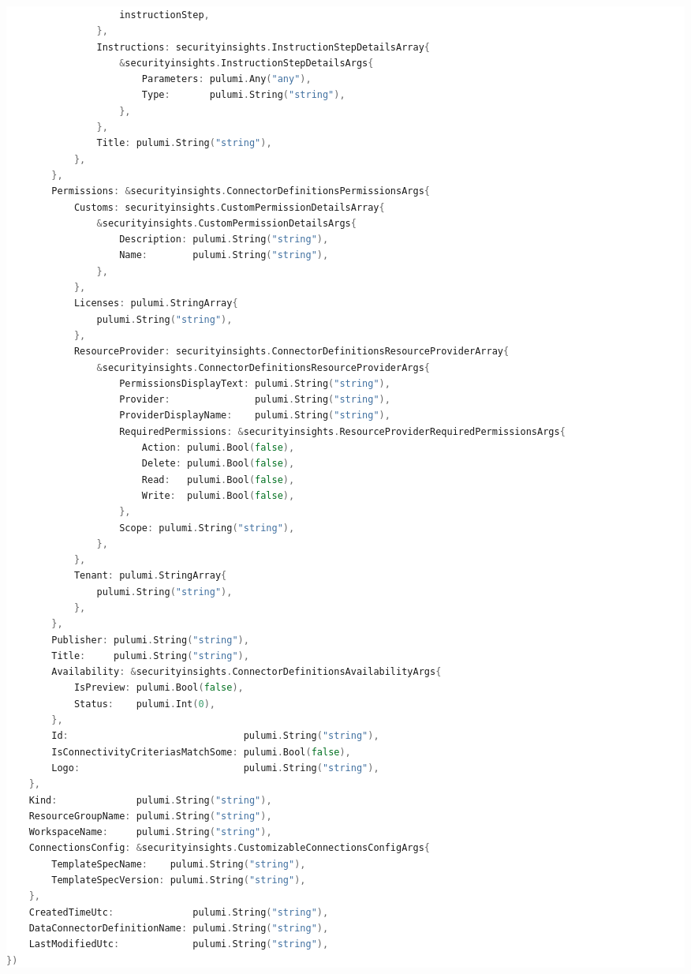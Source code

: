 ```go
					instructionStep,
				},
				Instructions: securityinsights.InstructionStepDetailsArray{
					&securityinsights.InstructionStepDetailsArgs{
						Parameters: pulumi.Any("any"),
						Type:       pulumi.String("string"),
					},
				},
				Title: pulumi.String("string"),
			},
		},
		Permissions: &securityinsights.ConnectorDefinitionsPermissionsArgs{
			Customs: securityinsights.CustomPermissionDetailsArray{
				&securityinsights.CustomPermissionDetailsArgs{
					Description: pulumi.String("string"),
					Name:        pulumi.String("string"),
				},
			},
			Licenses: pulumi.StringArray{
				pulumi.String("string"),
			},
			ResourceProvider: securityinsights.ConnectorDefinitionsResourceProviderArray{
				&securityinsights.ConnectorDefinitionsResourceProviderArgs{
					PermissionsDisplayText: pulumi.String("string"),
					Provider:               pulumi.String("string"),
					ProviderDisplayName:    pulumi.String("string"),
					RequiredPermissions: &securityinsights.ResourceProviderRequiredPermissionsArgs{
						Action: pulumi.Bool(false),
						Delete: pulumi.Bool(false),
						Read:   pulumi.Bool(false),
						Write:  pulumi.Bool(false),
					},
					Scope: pulumi.String("string"),
				},
			},
			Tenant: pulumi.StringArray{
				pulumi.String("string"),
			},
		},
		Publisher: pulumi.String("string"),
		Title:     pulumi.String("string"),
		Availability: &securityinsights.ConnectorDefinitionsAvailabilityArgs{
			IsPreview: pulumi.Bool(false),
			Status:    pulumi.Int(0),
		},
		Id:                               pulumi.String("string"),
		IsConnectivityCriteriasMatchSome: pulumi.Bool(false),
		Logo:                             pulumi.String("string"),
	},
	Kind:              pulumi.String("string"),
	ResourceGroupName: pulumi.String("string"),
	WorkspaceName:     pulumi.String("string"),
	ConnectionsConfig: &securityinsights.CustomizableConnectionsConfigArgs{
		TemplateSpecName:    pulumi.String("string"),
		TemplateSpecVersion: pulumi.String("string"),
	},
	CreatedTimeUtc:              pulumi.String("string"),
	DataConnectorDefinitionName: pulumi.String("string"),
	LastModifiedUtc:             pulumi.String("string"),
})
```
